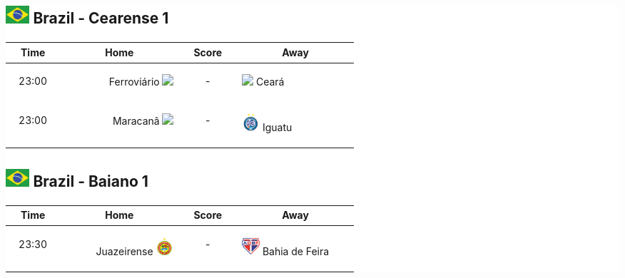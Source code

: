 
## <img src="/static/logos/Brazil-Cearense 1.png" height="25px"> Brazil - Cearense 1

<div align="center">

&emsp;Time&emsp; | &emsp;&emsp;&emsp;&emsp;Home&emsp;&emsp;&emsp;&emsp; | &emsp;Score&emsp; | &emsp;&emsp;&emsp;&emsp;Away&emsp;&emsp;&emsp;&emsp; |
| ------------ | ------------ | ------------ | ------------ |
| <p align="center">23:00</p> | <p align="right">Ferroviário <img src="/static/logos/Ferroviário AC Fortaleza.png" height="25px"></p> | <p align="center">-</p> | <p align="left"><img src="/static/logos/Ceará SC.png" height="25px"> Ceará</p> |
| <p align="center">23:00</p> | <p align="right">Maracanã <img src="/static/logos/Maracanã EC.png" height="25px"></p> | <p align="center">-</p> | <p align="left"><img src="/static/logos/Associação Desportiva Iguatu .png" height="25px"> Iguatu</p> |
</div>


## <img src="/static/logos/Brazil-Baiano 1.png" height="25px"> Brazil - Baiano 1

<div align="center">

&emsp;Time&emsp; | &emsp;&emsp;&emsp;&emsp;Home&emsp;&emsp;&emsp;&emsp; | &emsp;Score&emsp; | &emsp;&emsp;&emsp;&emsp;Away&emsp;&emsp;&emsp;&emsp; |
| ------------ | ------------ | ------------ | ------------ |
| <p align="center">23:30</p> | <p align="right">Juazeirense <img src="/static/logos/SD Juazeirense.png" height="25px"></p> | <p align="center">-</p> | <p align="left"><img src="/static/logos/AD Bahia de Feira.png" height="25px"> Bahia de Feira</p> |
</div>

